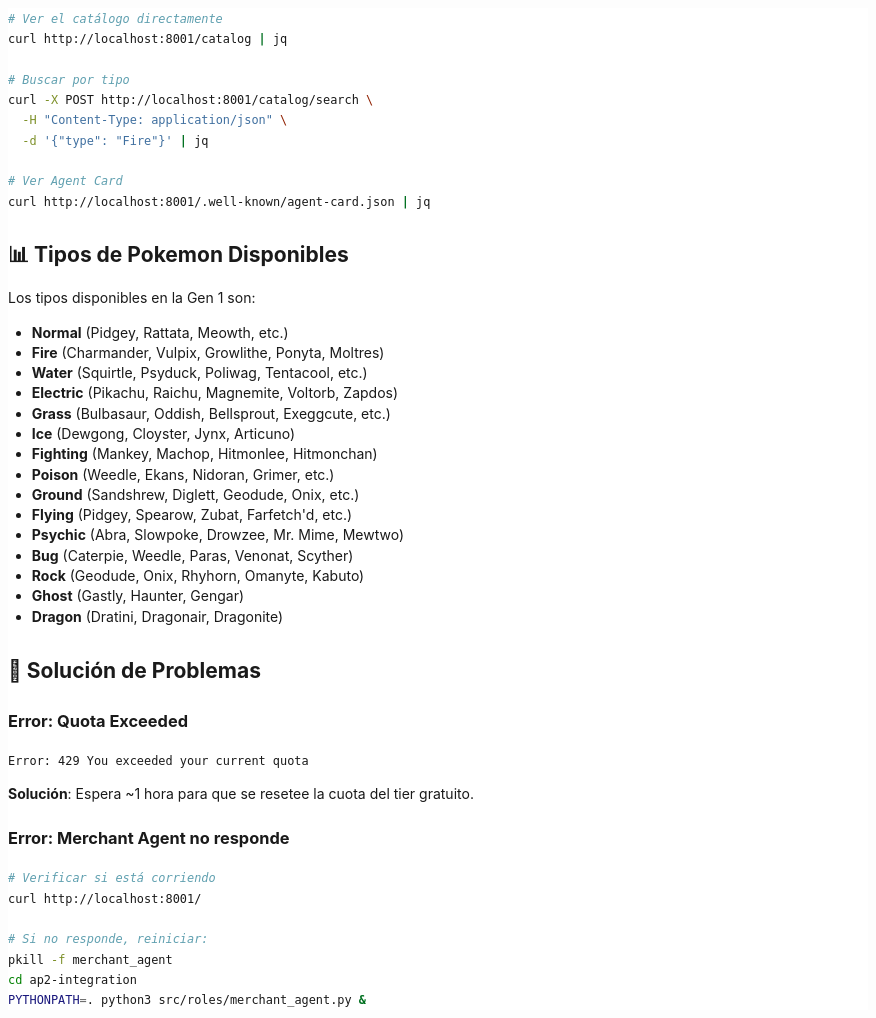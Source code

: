 ```bash
# Ver el catálogo directamente
curl http://localhost:8001/catalog | jq

# Buscar por tipo
curl -X POST http://localhost:8001/catalog/search \
  -H "Content-Type: application/json" \
  -d '{"type": "Fire"}' | jq

# Ver Agent Card
curl http://localhost:8001/.well-known/agent-card.json | jq
```

## 📊 Tipos de Pokemon Disponibles

Los tipos disponibles en la Gen 1 son:
- **Normal** (Pidgey, Rattata, Meowth, etc.)
- **Fire** (Charmander, Vulpix, Growlithe, Ponyta, Moltres)
- **Water** (Squirtle, Psyduck, Poliwag, Tentacool, etc.)
- **Electric** (Pikachu, Raichu, Magnemite, Voltorb, Zapdos)
- **Grass** (Bulbasaur, Oddish, Bellsprout, Exeggcute, etc.)
- **Ice** (Dewgong, Cloyster, Jynx, Articuno)
- **Fighting** (Mankey, Machop, Hitmonlee, Hitmonchan)
- **Poison** (Weedle, Ekans, Nidoran, Grimer, etc.)
- **Ground** (Sandshrew, Diglett, Geodude, Onix, etc.)
- **Flying** (Pidgey, Spearow, Zubat, Farfetch'd, etc.)
- **Psychic** (Abra, Slowpoke, Drowzee, Mr. Mime, Mewtwo)
- **Bug** (Caterpie, Weedle, Paras, Venonat, Scyther)
- **Rock** (Geodude, Onix, Rhyhorn, Omanyte, Kabuto)
- **Ghost** (Gastly, Haunter, Gengar)
- **Dragon** (Dratini, Dragonair, Dragonite)

## 🐛 Solución de Problemas

### Error: Quota Exceeded

```
Error: 429 You exceeded your current quota
```

**Solución**: Espera ~1 hora para que se resetee la cuota del tier gratuito.

### Error: Merchant Agent no responde

```bash
# Verificar si está corriendo
curl http://localhost:8001/

# Si no responde, reiniciar:
pkill -f merchant_agent
cd ap2-integration
PYTHONPATH=. python3 src/roles/merchant_agent.py &
```

